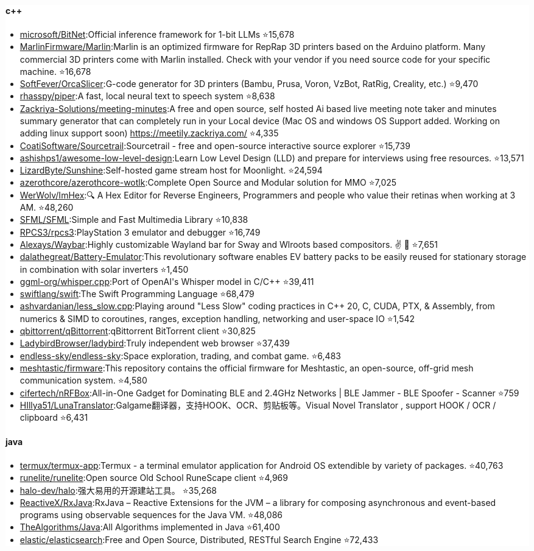 #### c++
* [microsoft/BitNet](https://github.com/microsoft/BitNet):Official inference framework for 1-bit LLMs ⭐15,678
* [MarlinFirmware/Marlin](https://github.com/MarlinFirmware/Marlin):Marlin is an optimized firmware for RepRap 3D printers based on the Arduino platform. Many commercial 3D printers come with Marlin installed. Check with your vendor if you need source code for your specific machine. ⭐16,678
* [SoftFever/OrcaSlicer](https://github.com/SoftFever/OrcaSlicer):G-code generator for 3D printers (Bambu, Prusa, Voron, VzBot, RatRig, Creality, etc.) ⭐9,470
* [rhasspy/piper](https://github.com/rhasspy/piper):A fast, local neural text to speech system ⭐8,638
* [Zackriya-Solutions/meeting-minutes](https://github.com/Zackriya-Solutions/meeting-minutes):A free and open source, self hosted Ai based live meeting note taker and minutes summary generator that can completely run in your Local device (Mac OS and windows OS Support added. Working on adding linux support soon) https://meetily.zackriya.com/ ⭐4,335
* [CoatiSoftware/Sourcetrail](https://github.com/CoatiSoftware/Sourcetrail):Sourcetrail - free and open-source interactive source explorer ⭐15,739
* [ashishps1/awesome-low-level-design](https://github.com/ashishps1/awesome-low-level-design):Learn Low Level Design (LLD) and prepare for interviews using free resources. ⭐13,571
* [LizardByte/Sunshine](https://github.com/LizardByte/Sunshine):Self-hosted game stream host for Moonlight. ⭐24,594
* [azerothcore/azerothcore-wotlk](https://github.com/azerothcore/azerothcore-wotlk):Complete Open Source and Modular solution for MMO ⭐7,025
* [WerWolv/ImHex](https://github.com/WerWolv/ImHex):🔍 A Hex Editor for Reverse Engineers, Programmers and people who value their retinas when working at 3 AM. ⭐48,260
* [SFML/SFML](https://github.com/SFML/SFML):Simple and Fast Multimedia Library ⭐10,838
* [RPCS3/rpcs3](https://github.com/RPCS3/rpcs3):PlayStation 3 emulator and debugger ⭐16,749
* [Alexays/Waybar](https://github.com/Alexays/Waybar):Highly customizable Wayland bar for Sway and Wlroots based compositors. ✌️ 🎉 ⭐7,651
* [dalathegreat/Battery-Emulator](https://github.com/dalathegreat/Battery-Emulator):This revolutionary software enables EV battery packs to be easily reused for stationary storage in combination with solar inverters ⭐1,450
* [ggml-org/whisper.cpp](https://github.com/ggml-org/whisper.cpp):Port of OpenAI's Whisper model in C/C++ ⭐39,411
* [swiftlang/swift](https://github.com/swiftlang/swift):The Swift Programming Language ⭐68,479
* [ashvardanian/less_slow.cpp](https://github.com/ashvardanian/less_slow.cpp):Playing around "Less Slow" coding practices in C++ 20, C, CUDA, PTX, & Assembly, from numerics & SIMD to coroutines, ranges, exception handling, networking and user-space IO ⭐1,542
* [qbittorrent/qBittorrent](https://github.com/qbittorrent/qBittorrent):qBittorrent BitTorrent client ⭐30,825
* [LadybirdBrowser/ladybird](https://github.com/LadybirdBrowser/ladybird):Truly independent web browser ⭐37,439
* [endless-sky/endless-sky](https://github.com/endless-sky/endless-sky):Space exploration, trading, and combat game. ⭐6,483
* [meshtastic/firmware](https://github.com/meshtastic/firmware):This repository contains the official firmware for Meshtastic, an open-source, off-grid mesh communication system. ⭐4,580
* [cifertech/nRFBox](https://github.com/cifertech/nRFBox):All-in-One Gadget for Dominating BLE and 2.4GHz Networks | BLE Jammer - BLE Spoofer - Scanner ⭐759
* [HIllya51/LunaTranslator](https://github.com/HIllya51/LunaTranslator):Galgame翻译器，支持HOOK、OCR、剪贴板等。Visual Novel Translator , support HOOK / OCR / clipboard ⭐6,431

#### java
* [termux/termux-app](https://github.com/termux/termux-app):Termux - a terminal emulator application for Android OS extendible by variety of packages. ⭐40,763
* [runelite/runelite](https://github.com/runelite/runelite):Open source Old School RuneScape client ⭐4,969
* [halo-dev/halo](https://github.com/halo-dev/halo):强大易用的开源建站工具。 ⭐35,268
* [ReactiveX/RxJava](https://github.com/ReactiveX/RxJava):RxJava – Reactive Extensions for the JVM – a library for composing asynchronous and event-based programs using observable sequences for the Java VM. ⭐48,086
* [TheAlgorithms/Java](https://github.com/TheAlgorithms/Java):All Algorithms implemented in Java ⭐61,400
* [elastic/elasticsearch](https://github.com/elastic/elasticsearch):Free and Open Source, Distributed, RESTful Search Engine ⭐72,433